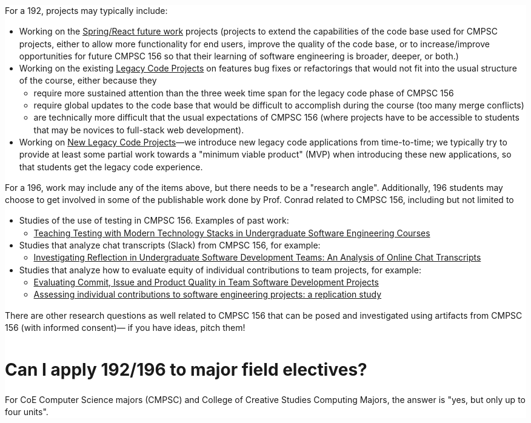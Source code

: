 For a 192, projects may typically include:

* Working on the [Spring/React future work](https://ucsb-cs156.github.io/topics/spring_react/future_work.html) projects
  (projects to extend the capabilities of the code base used for CMPSC projects, either to allow more functionality for end users,
  improve the quality of the code base,
  or to increase/improve opportunities for future CMPSC 156 so that their learning of software engineering is broader, deeper,
  or both.)
* Working on the existing [Legacy Code Projects](https://ucsb-cs156.github.io/topics/legacy_code/legacy_code_projects.html) on features
  bug fixes or refactorings that would not fit into the usual structure of the course, either because they
  - require more sustained attention than the three week time span for the legacy code phase of CMPSC 156
  - require global updates to the code base that would be difficult to accomplish during the course (too many merge conflicts)
  - are technically more difficult that the usual expectations of CMPSC 156 (where projects have to be accessible to students
    that may be novices to full-stack web development).
* Working on [New Legacy Code Projects](https://ucsb-cs156.github.io/topics/legacy_code/legacy_code_projects.html#possible-future-applications)&mdash;we
  introduce new legacy code applications from time-to-time; we typically try to provide at least some partial work towards
  a "minimum viable product" (MVP) when introducing these new applications, so that students get the legacy code experience. 

For a 196, work may include any of the items above, but there needs to be a "research angle".  Additionally, 196 students may 
choose to get involved in some of the publishable work done by Prof. Conrad related to CMPSC 156, including but not limited to
* Studies of the use of testing in CMPSC 156.  Examples of past work:
  - [Teaching Testing with Modern Technology Stacks in Undergraduate Software Engineering Courses](https://dl.acm.org/doi/10.1145/3430665.3456352)
* Studies that analyze chat transcripts (Slack) from CMPSC 156, for example:
  - [Investigating Reflection in Undergraduate Software Development Teams: An Analysis of Online Chat Transcripts](https://dl.acm.org/doi/10.1145/3545945.3569790)
* Studies that analyze how to evaluate equity of individual contributions to team projects, for example:
  - [Evaluating Commit, Issue and Product Quality in Team Software Development Projects](https://dl.acm.org/doi/10.1145/3408877.3432362)
  - [Assessing individual contributions to software engineering projects: a replication study](https://www.tandfonline.com/doi/abs/10.1080/08993408.2022.2071543?tab=permissions&scroll=top)

There are other research questions as well related to CMPSC 156 that can be posed and investigated using artifacts from CMPSC 156 (with informed consent)&mdash; if you have
ideas, pitch them!

# Can I apply 192/196 to major field electives?

For CoE Computer Science majors (CMPSC) and 
College of Creative Studies Computing Majors, the answer is "yes, but only up to four units".
